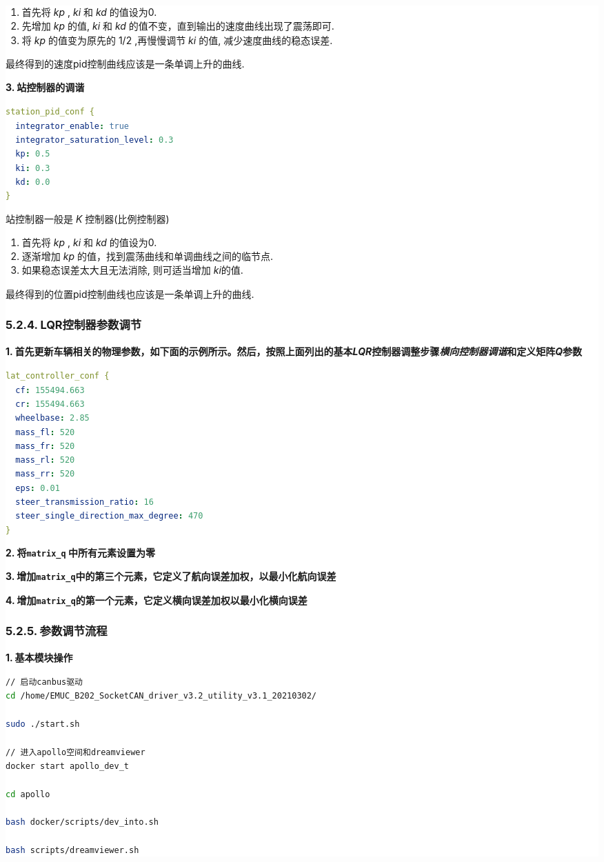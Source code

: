 1. 首先将 $kp$ , $ki$ 和 $kd$ 的值设为0.
2. 先增加 $kp$ 的值, $ki$ 和 $kd$ 的值不变，直到输出的速度曲线出现了震荡即可.
3. 将 $kp$ 的值变为原先的 $1/2$ ,再慢慢调节 $ki$ 的值, 减少速度曲线的稳态误差.

最终得到的速度pid控制曲线应该是一条单调上升的曲线.

**3. 站控制器的调谐**

```yaml
station_pid_conf {
  integrator_enable: true
  integrator_saturation_level: 0.3
  kp: 0.5
  ki: 0.3
  kd: 0.0
}
```

站控制器一般是 $K$ 控制器(比例控制器)

1. 首先将 $kp$ , $ki$ 和 $kd$ 的值设为0.
2. 逐渐增加 $kp$ 的值，找到震荡曲线和单调曲线之间的临节点.
3. 如果稳态误差太大且无法消除, 则可适当增加 $ki$的值. 

最终得到的位置pid控制曲线也应该是一条单调上升的曲线.



### 5.2.4. LQR控制器参数调节

**1. 首先更新车辆相关的物理参数，如下面的示例所示。然后，按照上面列出的基本$LQR$控制器调整步骤*横向控制器调谐*和定义矩阵$Q$参数**

   ```yaml
   lat_controller_conf {
     cf: 155494.663
     cr: 155494.663
     wheelbase: 2.85
     mass_fl: 520
     mass_fr: 520
     mass_rl: 520
     mass_rr: 520
     eps: 0.01
     steer_transmission_ratio: 16
     steer_single_direction_max_degree: 470
   }
   ```

**2. 将`matrix_q` 中所有元素设置为零**

**3. 增加`matrix_q`中的第三个元素，它定义了航向误差加权，以最小化航向误差**

**4. 增加`matrix_q`的第一个元素，它定义横向误差加权以最小化横向误差**

### 5.2.5. 参数调节流程

**1. 基本模块操作**

```bash
// 启动canbus驱动
cd /home/EMUC_B202_SocketCAN_driver_v3.2_utility_v3.1_20210302/

sudo ./start.sh

// 进入apollo空间和dreamviewer
docker start apollo_dev_t

cd apollo

bash docker/scripts/dev_into.sh

bash scripts/dreamviewer.sh
```